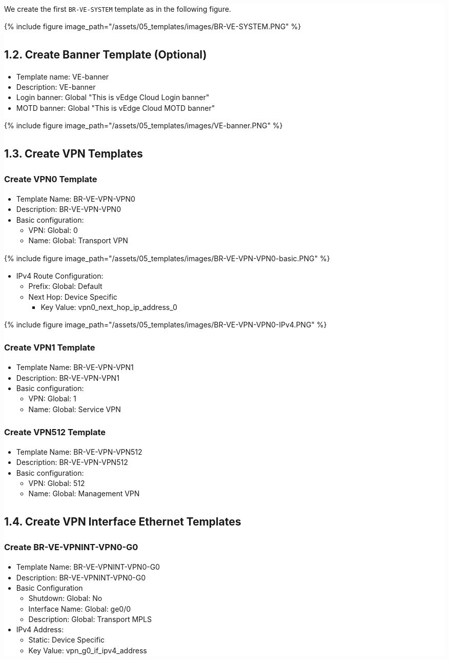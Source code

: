 We create the first `BR-VE-SYSTEM` template as in the following figure.

{% include figure image_path="/assets/05_templates/images/BR-VE-SYSTEM.PNG" %}

## 1.2. Create Banner Template (Optional)
- Template name: VE-banner
- Description: VE-banner
- Login banner: Global "This is vEdge Cloud Login banner"
- MOTD banner: Global "This is vEdge Cloud MOTD banner"

{% include figure image_path="/assets/05_templates/images/VE-banner.PNG" %}

## 1.3. Create VPN Templates
### Create VPN0 Template

- Template Name: BR-VE-VPN-VPN0
- Description: BR-VE-VPN-VPN0
- Basic configuration: 
  - VPN: Global: 0
  - Name: Global: Transport VPN

{% include figure image_path="/assets/05_templates/images/BR-VE-VPN-VPN0-basic.PNG" %}


- IPv4 Route Configuration:
  - Prefix: Global: Default
  - Next Hop: Device Specific
    - Key Value: vpn0_next_hop_ip_address_0

{% include figure image_path="/assets/05_templates/images/BR-VE-VPN-VPN0-IPv4.PNG" %}

### Create VPN1 Template

- Template Name: BR-VE-VPN-VPN1
- Description: BR-VE-VPN-VPN1
- Basic configuration: 
  - VPN: Global: 1
  - Name: Global: Service VPN


### Create VPN512 Template
- Template Name: BR-VE-VPN-VPN512
- Description: BR-VE-VPN-VPN512
- Basic configuration: 
  - VPN: Global: 512
  - Name: Global: Management VPN


## 1.4. Create VPN Interface Ethernet Templates
### Create BR-VE-VPNINT-VPN0-G0
- Template Name: BR-VE-VPNINT-VPN0-G0
- Description: BR-VE-VPNINT-VPN0-G0
- Basic Configuration
  - Shutdown: Global: No
  - Interface Name: Global: ge0/0
  - Description: Global: Transport MPLS
- IPv4 Address: 
  - Static: Device Specific
  - Key Value: vpn_g0_if_ipv4_address
